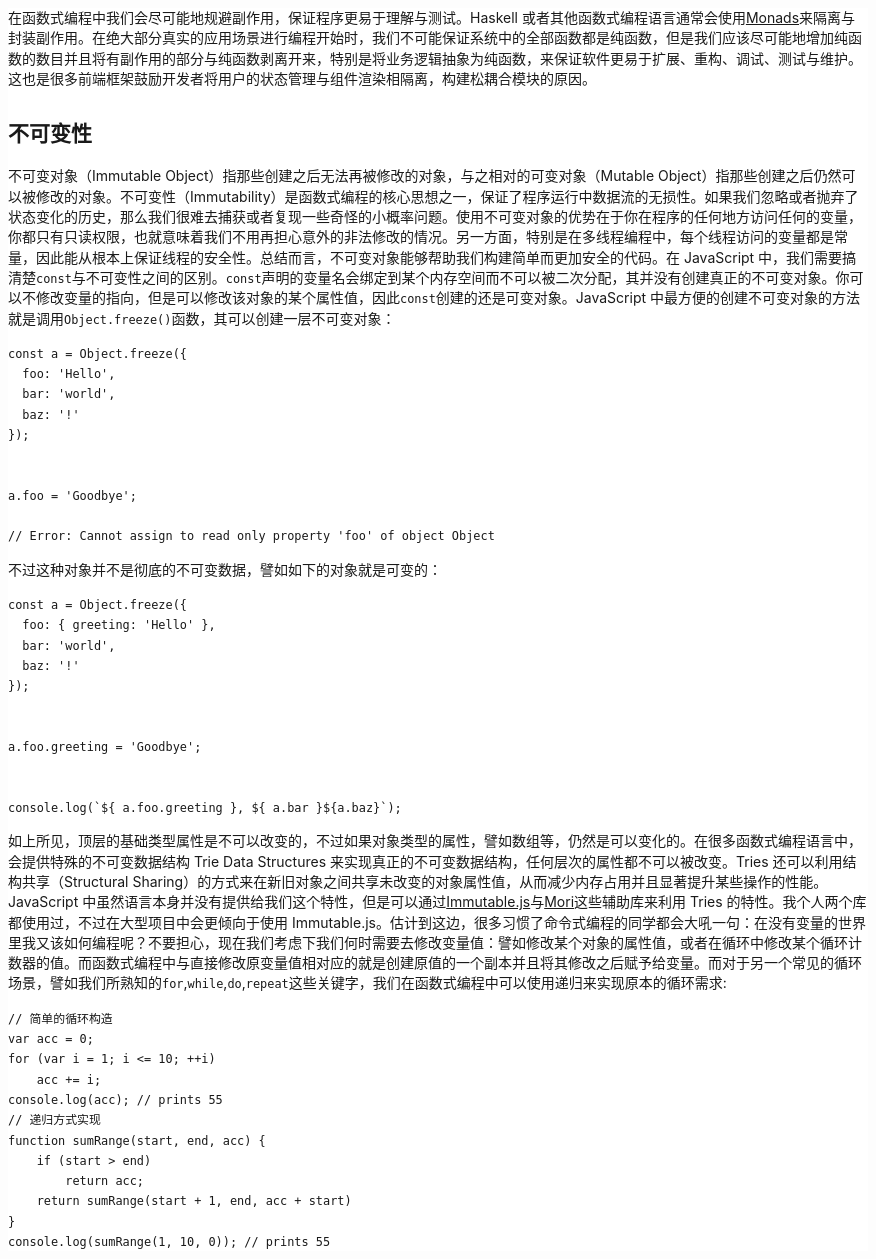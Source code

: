 在函数式编程中我们会尽可能地规避副作用，保证程序更易于理解与测试。Haskell 或者其他函数式编程语言通常会使用[Monads](https://en.wikipedia.org/wiki/Monad_%28functional_programming%29)来隔离与封装副作用。在绝大部分真实的应用场景进行编程开始时，我们不可能保证系统中的全部函数都是纯函数，但是我们应该尽可能地增加纯函数的数目并且将有副作用的部分与纯函数剥离开来，特别是将业务逻辑抽象为纯函数，来保证软件更易于扩展、重构、调试、测试与维护。这也是很多前端框架鼓励开发者将用户的状态管理与组件渲染相隔离，构建松耦合模块的原因。

## 不可变性

不可变对象（Immutable Object）指那些创建之后无法再被修改的对象，与之相对的可变对象（Mutable Object）指那些创建之后仍然可以被修改的对象。不可变性（Immutability）是函数式编程的核心思想之一，保证了程序运行中数据流的无损性。如果我们忽略或者抛弃了状态变化的历史，那么我们很难去捕获或者复现一些奇怪的小概率问题。使用不可变对象的优势在于你在程序的任何地方访问任何的变量，你都只有只读权限，也就意味着我们不用再担心意外的非法修改的情况。另一方面，特别是在多线程编程中，每个线程访问的变量都是常量，因此能从根本上保证线程的安全性。总结而言，不可变对象能够帮助我们构建简单而更加安全的代码。在 JavaScript 中，我们需要搞清楚`const`与不可变性之间的区别。`const`声明的变量名会绑定到某个内存空间而不可以被二次分配，其并没有创建真正的不可变对象。你可以不修改变量的指向，但是可以修改该对象的某个属性值，因此`const`创建的还是可变对象。JavaScript 中最方便的创建不可变对象的方法就是调用`Object.freeze()`函数，其可以创建一层不可变对象：

```
const a = Object.freeze({
  foo: 'Hello',
  bar: 'world',
  baz: '!'
});


a.foo = 'Goodbye';

// Error: Cannot assign to read only property 'foo' of object Object
```

不过这种对象并不是彻底的不可变数据，譬如如下的对象就是可变的：

```
const a = Object.freeze({
  foo: { greeting: 'Hello' },
  bar: 'world',
  baz: '!'
});


a.foo.greeting = 'Goodbye';


console.log(`${ a.foo.greeting }, ${ a.bar }${a.baz}`);
```

如上所见，顶层的基础类型属性是不可以改变的，不过如果对象类型的属性，譬如数组等，仍然是可以变化的。在很多函数式编程语言中，会提供特殊的不可变数据结构 Trie Data Structures 来实现真正的不可变数据结构，任何层次的属性都不可以被改变。Tries 还可以利用结构共享（Structural Sharing）的方式来在新旧对象之间共享未改变的对象属性值，从而减少内存占用并且显著提升某些操作的性能。JavaScript 中虽然语言本身并没有提供给我们这个特性，但是可以通过[Immutable.js](https://github.com/facebook/immutable-js)与[Mori](https://github.com/swannodette/mori)这些辅助库来利用 Tries 的特性。我个人两个库都使用过，不过在大型项目中会更倾向于使用 Immutable.js。估计到这边，很多习惯了命令式编程的同学都会大吼一句：在没有变量的世界里我又该如何编程呢？不要担心，现在我们考虑下我们何时需要去修改变量值：譬如修改某个对象的属性值，或者在循环中修改某个循环计数器的值。而函数式编程中与直接修改原变量值相对应的就是创建原值的一个副本并且将其修改之后赋予给变量。而对于另一个常见的循环场景，譬如我们所熟知的`for`,`while`,`do`,`repeat`这些关键字，我们在函数式编程中可以使用递归来实现原本的循环需求:

```
// 简单的循环构造
var acc = 0;
for (var i = 1; i <= 10; ++i)
    acc += i;
console.log(acc); // prints 55
// 递归方式实现
function sumRange(start, end, acc) {
    if (start > end)
        return acc;
    return sumRange(start + 1, end, acc + start)
}
console.log(sumRange(1, 10, 0)); // prints 55
```

